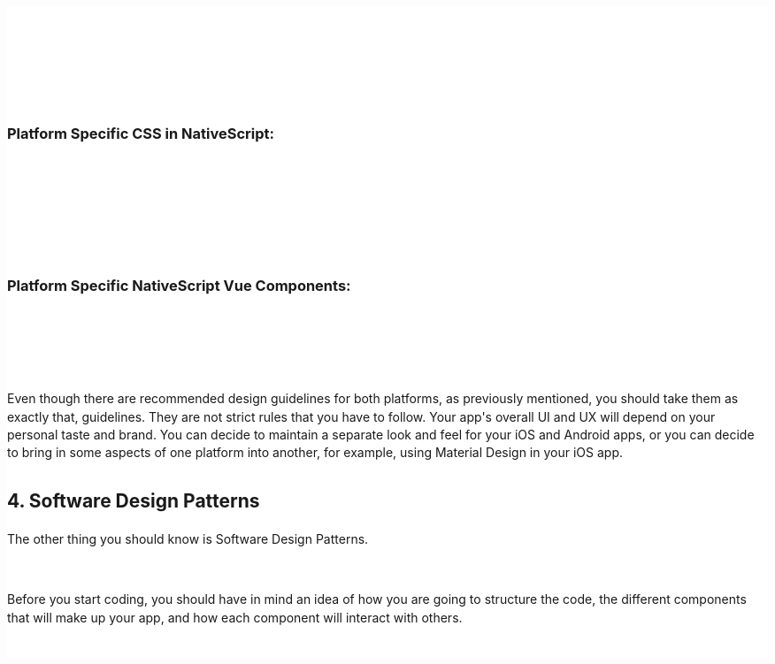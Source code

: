 
<br/>

<div class="videoWrapper">
    <iframe width="560" height="315" src="https://www.youtube.com/embed/rNe4UJD216A" frameborder="0" allowfullscreen></iframe>
</div>

<br/><br/>


<br/>

### Platform Specific CSS in NativeScript:


<br/>

<div class="videoWrapper">
    <iframe width="560" height="315" src="https://www.youtube.com/embed/v5g6irUI704" frameborder="0" allowfullscreen></iframe>
</div>

<br/><br/>


<br/>

### Platform Specific NativeScript Vue Components:


<br/>

<div class="videoWrapper">
    <iframe width="560" height="315" src="https://www.youtube.com/embed/91E_12NvFJ0" frameborder="0" allowfullscreen></iframe>
</div>

<br/><br/>



Even though there are recommended design guidelines for both platforms, as previously mentioned, you should take them as exactly that, guidelines. They are not strict rules that you have to follow. Your app's overall UI and UX will depend on your personal taste and brand. You can decide to maintain a separate look and feel for your iOS and Android apps, or you can decide to bring in some aspects of one platform into another, for example, using Material Design in your iOS app.

## 4. Software Design Patterns

The other thing you should know is Software Design Patterns.

<br/>

Before you start coding, you should have in mind an idea of how you are going to structure the code, the different components that will make up your app, and how each component will interact with others.

<br/>
